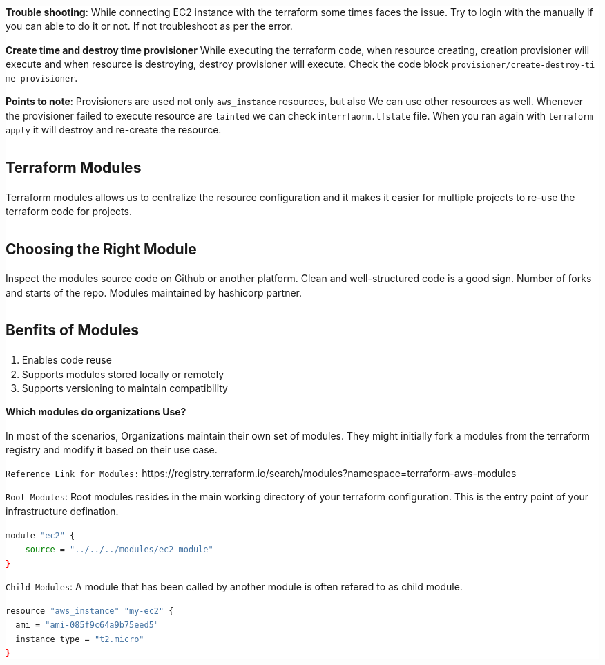 **Trouble shooting**: While connecting EC2 instance with the terraform some times faces the issue. Try to login with the manually if you can able to do it or not. If not troubleshoot as per the error.

**Create time and destroy time provisioner** While executing the terraform code, when resource creating, creation provisioner will execute and when resource is destroying, destroy provisioner will execute. Check the code block `provisioner/create-destroy-time-provisioner`. 

**Points to note**: Provisioners are used not only `aws_instance` resources, but also We can use other resources as well. Whenever the provisioner failed to execute resource are `tainted` we can check in`terrfaorm.tfstate` file. When you ran again with `terraform apply` it will destroy and re-create the resource.

## Terraform Modules ##

Terraform modules allows us to centralize the resource configuration and it makes it easier for multiple projects to re-use the terraform code for projects.

## Choosing the Right Module ##

Inspect the modules source code on Github or another platform. Clean and well-structured code is a good sign. Number of forks and starts of the repo. Modules maintained by hashicorp partner.

## Benfits of Modules ##

1. Enables code reuse
2. Supports modules stored locally or remotely
3. Supports versioning to maintain compatibility

**Which modules do organizations Use?**

In most of the scenarios, Organizations maintain their own set of modules. They might initially fork a modules from the terraform registry and modify it based on their use case.

`Reference Link for Modules:` https://registry.terraform.io/search/modules?namespace=terraform-aws-modules

`Root Modules`: Root modules resides in the main working directory of your terraform configuration. This is the entry point of your infrastructure defination.

```bash
module "ec2" {
    source = "../../../modules/ec2-module"
}
```

`Child Modules`: A module that has been called by another module is often refered to as child module.

```bash
resource "aws_instance" "my-ec2" {
  ami = "ami-085f9c64a9b75eed5"
  instance_type = "t2.micro"
}
```
